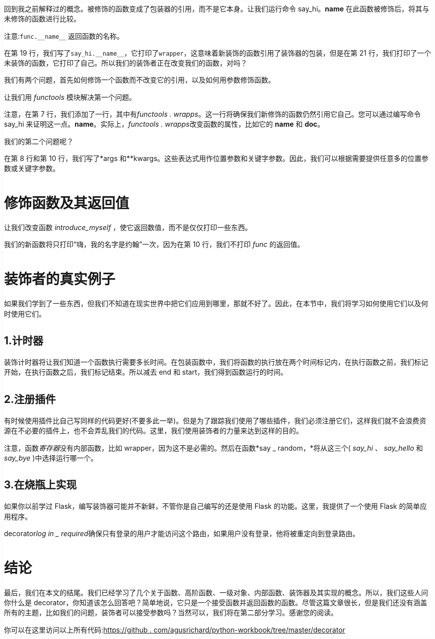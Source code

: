 回到我之前解释过的概念。被修饰的函数变成了包装器的引用，而不是它本身。让我们运行命令 say_hi。__name__ 在此函数被修饰后，将其与未修饰的函数进行比较。

注意:`func.__name__` 返回函数的名称。

在第 19 行，我们写了`say_hi.__name__`，它打印了`wrapper`，这意味着新装饰的函数引用了装饰器的包装，但是在第 21 行，我们打印了一个未装饰的函数，它打印了自己。所以我们的装饰者正在改变我们的函数，对吗？

我们有两个问题，首先如何修饰一个函数而不改变它的引用，以及如何用参数修饰函数。

让我们用 *functools* 模块解决第一个问题。

注意，在第 7 行，我们添加了一行，其中有*functools . wrapps*。这一行将确保我们新修饰的函数仍然引用它自己。您可以通过编写命令 say_hi 来证明这一点。__name__。实际上，*functools . wrapps*改变函数的属性，比如它的 __name__ 和 __doc__。

我们的第二个问题呢？

在第 8 行和第 10 行，我们写了*args 和**kwargs。这些表达式用作位置参数和关键字参数。因此，我们可以根据需要提供任意多的位置参数或关键字参数。

# 修饰函数及其返回值

让我们改变函数 *introduce_myself* ，使它返回数值，而不是仅仅打印一些东西。

我们的新函数将只打印“嗨，我的名字是约翰”一次，因为在第 10 行，我们不打印 *func* 的返回值。

# 装饰者的真实例子

如果我们学到了一些东西，但我们不知道在现实世界中把它们应用到哪里，那就不好了。因此，在本节中，我们将学习如何使用它们以及何时使用它们。

## 1.计时器

装饰计时器将让我们知道一个函数执行需要多长时间。在包装函数中，我们将函数的执行放在两个时间标记内，在执行函数之前，我们标记开始，在执行函数之后，我们标记结束。所以减去 end 和 start，我们得到函数运行的时间。

## 2.注册插件

有时候使用插件比自己写同样的代码更好(不要多此一举)。但是为了跟踪我们使用了哪些插件，我们必须注册它们，这样我们就不会浪费资源在不必要的插件上，也不会弄乱我们的代码。这里，我们使用装饰者的力量来达到这样的目的。

注意，函数*寄存器*没有内部函数，比如 wrapper，因为这不是必需的。然后在函数*say _ random，*将从这三个( *say_hi* 、 *say_hello* 和 *say_bye* )中选择运行哪一个。

## 3.在烧瓶上实现

如果你以前学过 Flask，编写装饰器可能并不新鲜，不管你是自己编写的还是使用 Flask 的功能。这里，我提供了一个使用 Flask 的简单应用程序。

decorator*log in _ required*确保只有登录的用户才能访问这个路由，如果用户没有登录，他将被重定向到登录路由。

# 结论

最后，我们在本文的结尾。我们已经学习了几个关于函数、高阶函数、一级对象、内部函数、装饰器及其实现的概念。所以，我们这些人问你什么是 decorator，你知道该怎么回答吧？简单地说，它只是一个接受函数并返回函数的函数。尽管这篇文章很长，但是我们还没有涵盖所有的主题，比如我们的问题，装饰者可以接受参数吗？当然可以，我们将在第二部分学习。感谢您的阅读。

你可以在这里访问以上所有代码:[https://github . com/agusrichard/python-workbook/tree/master/decorator](https://github.com/agusrichard/python-workbook/tree/master/decorator)
